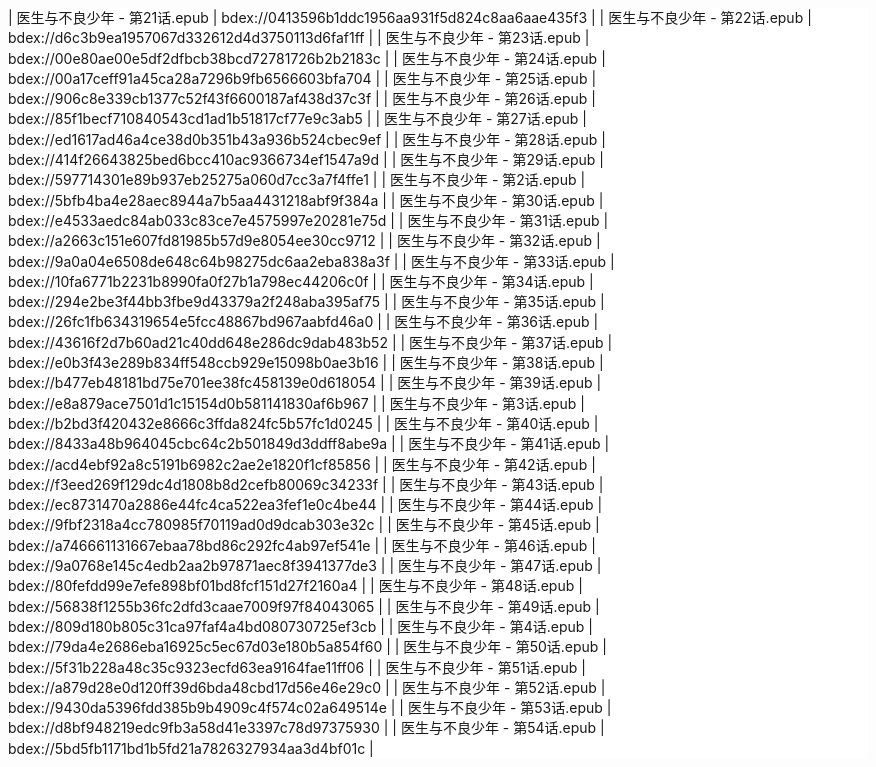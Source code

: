 | 医生与不良少年 - 第21话.epub | bdex://0413596b1ddc1956aa931f5d824c8aa6aae435f3 |
| 医生与不良少年 - 第22话.epub | bdex://d6c3b9ea1957067d332612d4d3750113d6faf1ff |
| 医生与不良少年 - 第23话.epub | bdex://00e80ae00e5df2dfbcb38bcd72781726b2b2183c |
| 医生与不良少年 - 第24话.epub | bdex://00a17ceff91a45ca28a7296b9fb6566603bfa704 |
| 医生与不良少年 - 第25话.epub | bdex://906c8e339cb1377c52f43f6600187af438d37c3f |
| 医生与不良少年 - 第26话.epub | bdex://85f1becf710840543cd1ad1b51817cf77e9c3ab5 |
| 医生与不良少年 - 第27话.epub | bdex://ed1617ad46a4ce38d0b351b43a936b524cbec9ef |
| 医生与不良少年 - 第28话.epub | bdex://414f26643825bed6bcc410ac9366734ef1547a9d |
| 医生与不良少年 - 第29话.epub | bdex://597714301e89b937eb25275a060d7cc3a7f4ffe1 |
| 医生与不良少年 - 第2话.epub | bdex://5bfb4ba4e28aec8944a7b5aa4431218abf9f384a |
| 医生与不良少年 - 第30话.epub | bdex://e4533aedc84ab033c83ce7e4575997e20281e75d |
| 医生与不良少年 - 第31话.epub | bdex://a2663c151e607fd81985b57d9e8054ee30cc9712 |
| 医生与不良少年 - 第32话.epub | bdex://9a0a04e6508de648c64b98275dc6aa2eba838a3f |
| 医生与不良少年 - 第33话.epub | bdex://10fa6771b2231b8990fa0f27b1a798ec44206c0f |
| 医生与不良少年 - 第34话.epub | bdex://294e2be3f44bb3fbe9d43379a2f248aba395af75 |
| 医生与不良少年 - 第35话.epub | bdex://26fc1fb634319654e5fcc48867bd967aabfd46a0 |
| 医生与不良少年 - 第36话.epub | bdex://43616f2d7b60ad21c40dd648e286dc9dab483b52 |
| 医生与不良少年 - 第37话.epub | bdex://e0b3f43e289b834ff548ccb929e15098b0ae3b16 |
| 医生与不良少年 - 第38话.epub | bdex://b477eb48181bd75e701ee38fc458139e0d618054 |
| 医生与不良少年 - 第39话.epub | bdex://e8a879ace7501d1c15154d0b581141830af6b967 |
| 医生与不良少年 - 第3话.epub | bdex://b2bd3f420432e8666c3ffda824fc5b57fc1d0245 |
| 医生与不良少年 - 第40话.epub | bdex://8433a48b964045cbc64c2b501849d3ddff8abe9a |
| 医生与不良少年 - 第41话.epub | bdex://acd4ebf92a8c5191b6982c2ae2e1820f1cf85856 |
| 医生与不良少年 - 第42话.epub | bdex://f3eed269f129dc4d1808b8d2cefb80069c34233f |
| 医生与不良少年 - 第43话.epub | bdex://ec8731470a2886e44fc4ca522ea3fef1e0c4be44 |
| 医生与不良少年 - 第44话.epub | bdex://9fbf2318a4cc780985f70119ad0d9dcab303e32c |
| 医生与不良少年 - 第45话.epub | bdex://a746661131667ebaa78bd86c292fc4ab97ef541e |
| 医生与不良少年 - 第46话.epub | bdex://9a0768e145c4edb2aa2b97871aec8f3941377de3 |
| 医生与不良少年 - 第47话.epub | bdex://80fefdd99e7efe898bf01bd8fcf151d27f2160a4 |
| 医生与不良少年 - 第48话.epub | bdex://56838f1255b36fc2dfd3caae7009f97f84043065 |
| 医生与不良少年 - 第49话.epub | bdex://809d180b805c31ca97faf4a4bd080730725ef3cb |
| 医生与不良少年 - 第4话.epub | bdex://79da4e2686eba16925c5ec67d03e180b5a854f60 |
| 医生与不良少年 - 第50话.epub | bdex://5f31b228a48c35c9323ecfd63ea9164fae11ff06 |
| 医生与不良少年 - 第51话.epub | bdex://a879d28e0d120ff39d6bda48cbd17d56e46e29c0 |
| 医生与不良少年 - 第52话.epub | bdex://9430da5396fdd385b9b4909c4f574c02a649514e |
| 医生与不良少年 - 第53话.epub | bdex://d8bf948219edc9fb3a58d41e3397c78d97375930 |
| 医生与不良少年 - 第54话.epub | bdex://5bd5fb1171bd1b5fd21a7826327934aa3d4bf01c |